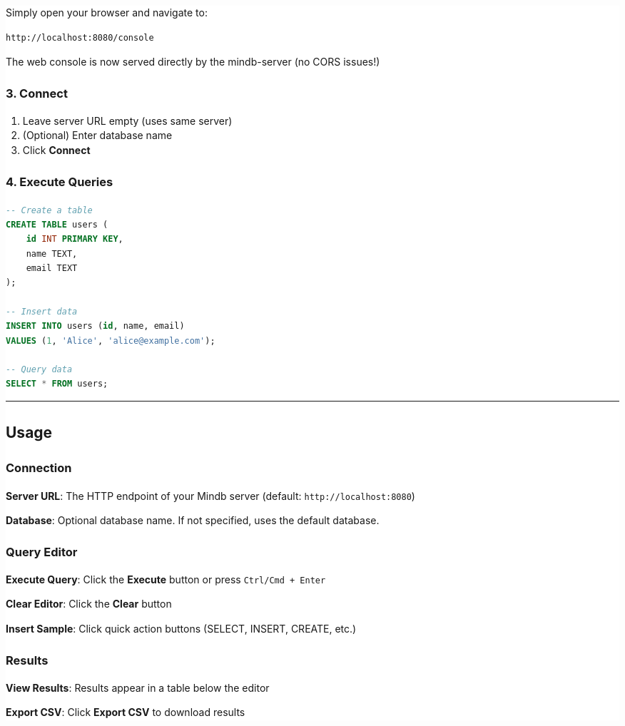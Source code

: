 Simply open your browser and navigate to:

```
http://localhost:8080/console
```

The web console is now served directly by the mindb-server (no CORS issues!)

### 3. Connect

1. Leave server URL empty (uses same server)
2. (Optional) Enter database name
3. Click **Connect**

### 4. Execute Queries

```sql
-- Create a table
CREATE TABLE users (
    id INT PRIMARY KEY,
    name TEXT,
    email TEXT
);

-- Insert data
INSERT INTO users (id, name, email) 
VALUES (1, 'Alice', 'alice@example.com');

-- Query data
SELECT * FROM users;
```

---

## Usage

### Connection

**Server URL**: The HTTP endpoint of your Mindb server (default: `http://localhost:8080`)

**Database**: Optional database name. If not specified, uses the default database.

### Query Editor

**Execute Query**: Click the **Execute** button or press `Ctrl/Cmd + Enter`

**Clear Editor**: Click the **Clear** button

**Insert Sample**: Click quick action buttons (SELECT, INSERT, CREATE, etc.)

### Results

**View Results**: Results appear in a table below the editor

**Export CSV**: Click **Export CSV** to download results
